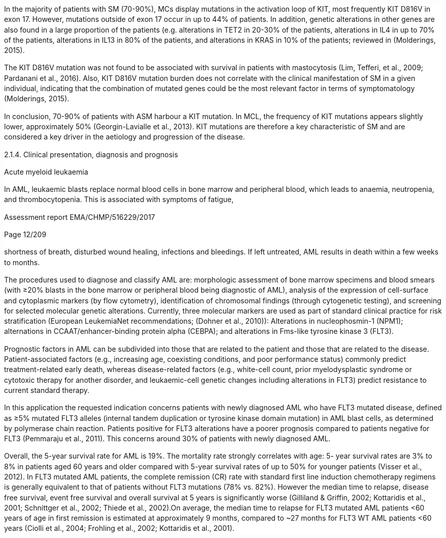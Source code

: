 In the majority of patients with SM (70-90%), MCs display mutations in the activation loop of KIT, most frequently KIT D816V in exon 17. However, mutations outside of exon 17 occur in up to 44% of patients. In addition, genetic alterations in other genes are also found in a large proportion of the patients (e.g. alterations in TET2 in 20-30% of the patients, alterations in IL4 in up to 70% of the patients, alterations in IL13 in 80% of the patients, and alterations in KRAS in 10% of the patients; reviewed in (Molderings, 2015).

The KIT D816V mutation was not found to be associated with survival in patients with mastocytosis (Lim, Tefferi, et al., 2009; Pardanani et al., 2016). Also, KIT D816V mutation burden does not correlate with the clinical manifestation of SM in a given individual, indicating that the combination of mutated genes could be the most relevant factor in terms of symptomatology (Molderings, 2015).

In conclusion, 70-90% of patients with ASM harbour a KIT mutation. In MCL, the frequency of KIT mutations appears slightly lower, approximately 50% (Georgin-Lavialle et al., 2013). KIT mutations are therefore a key characteristic of SM and are considered a key driver in the aetiology and progression of the disease.

2.1.4. Clinical presentation, diagnosis and prognosis

Acute myeloid leukaemia

In AML, leukaemic blasts replace normal blood cells in bone marrow and peripheral blood, which leads to anaemia, neutropenia, and thrombocytopenia. This is associated with symptoms of fatigue,

Assessment report EMA/CHMP/516229/2017

Page 12/209

shortness of breath, disturbed wound healing, infections and bleedings. If left untreated, AML results in death within a few weeks to months.

The procedures used to diagnose and classify AML are: morphologic assessment of bone marrow specimens and blood smears (with ≥20% blasts in the bone marrow or peripheral blood being diagnostic of AML), analysis of the expression of cell-surface and cytoplasmic markers (by flow cytometry), identification of chromosomal findings (through cytogenetic testing), and screening for selected molecular genetic alterations. Currently, three molecular markers are used as part of standard clinical practice for risk stratification (European LeukemiaNet recommendations; (Dohner et al., 2010)): Alterations in nucleophosmin-1 (NPM1); alternations in CCAAT/enhancer-binding protein alpha (CEBPA); and alterations in Fms-like tyrosine kinase 3 (FLT3).

Prognostic factors in AML can be subdivided into those that are related to the patient and those that are related to the disease. Patient-associated factors (e.g., increasing age, coexisting conditions, and poor performance status) commonly predict treatment-related early death, whereas disease-related factors (e.g., white-cell count, prior myelodysplastic syndrome or cytotoxic therapy for another disorder, and leukaemic-cell genetic changes including alterations in FLT3) predict resistance to current standard therapy.

In this application the requested indication concerns patients with newly diagnosed AML who have FLT3 mutated disease, defined as ≥5% mutated FLT3 alleles (internal tandem duplication or tyrosine kinase domain mutation) in AML blast cells, as determined by polymerase chain reaction. Patients positive for FLT3 alterations have a poorer prognosis compared to patients negative for FLT3 (Pemmaraju et al., 2011). This concerns around 30% of patients with newly diagnosed AML.

Overall, the 5-year survival rate for AML is 19%. The mortality rate strongly correlates with age: 5- year survival rates are 3% to 8% in patients aged 60 years and older compared with 5-year survival rates of up to 50% for younger patients (Visser et al., 2012). In FLT3 mutated AML patients, the complete remission (CR) rate with standard first line induction chemotherapy regimens is generally equivalent to that of patients without FLT3 mutations (78% vs. 82%). However the median time to relapse, disease free survival, event free survival and overall survival at 5 years is significantly worse (Gilliland & Griffin, 2002; Kottaridis et al., 2001; Schnittger et al., 2002; Thiede et al., 2002).On average, the median time to relapse for FLT3 mutated AML patients <60 years of age in first remission is estimated at approximately 9 months, compared to ~27 months for FLT3 WT AML patients <60 years (Ciolli et al., 2004; Frohling et al., 2002; Kottaridis et al., 2001).
